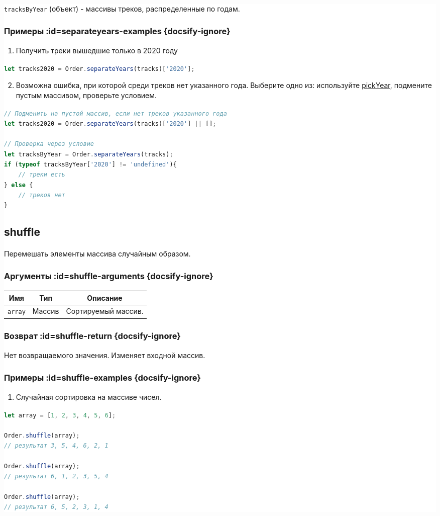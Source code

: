 `tracksByYear` (объект) - массивы треков, распределенные по годам.

### Примеры :id=separateyears-examples {docsify-ignore}

1. Получить треки вышедшие только в 2020 году

```js
let tracks2020 = Order.separateYears(tracks)['2020'];
```

2. Возможна ошибка, при которой среди треков нет указанного года. Выберите одно из: используйте [pickYear](/reference/selector?id=pickyear), подмените пустым массивом, проверьте условием.

```js
// Подменить на пустой массив, если нет треков указанного года
let tracks2020 = Order.separateYears(tracks)['2020'] || [];

// Проверка через условие
let tracksByYear = Order.separateYears(tracks);
if (typeof tracksByYear['2020'] != 'undefined'){
    // треки есть
} else {
    // треков нет
}
```

## shuffle

Перемешать элементы массива случайным образом.

### Аргументы :id=shuffle-arguments {docsify-ignore}

| Имя | Тип | Описание |
|-----|-----|----------|
| `array` | Массив | Сортируемый массив. |

### Возврат :id=shuffle-return {docsify-ignore}

Нет возвращаемого значения. Изменяет входной массив.

### Примеры :id=shuffle-examples {docsify-ignore}

1. Случайная сортировка на массиве чисел.

```js
let array = [1, 2, 3, 4, 5, 6];

Order.shuffle(array);
// результат 3, 5, 4, 6, 2, 1

Order.shuffle(array);
// результат 6, 1, 2, 3, 5, 4

Order.shuffle(array);
// результат 6, 5, 2, 3, 1, 4
```
